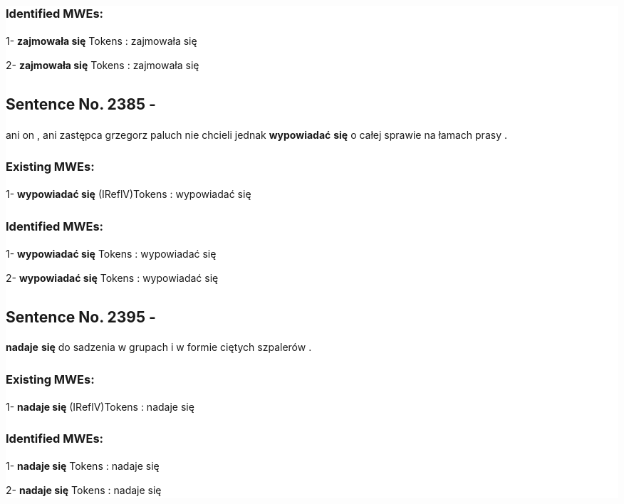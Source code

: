 
### Identified MWEs: 
1- **zajmowała się** Tokens : 
zajmowała
się


2- **zajmowała się** Tokens : 
zajmowała
się



## Sentence No. 2385 - 
ani on , ani zastępca grzegorz paluch nie chcieli jednak **wypowiadać** **się** o całej sprawie na łamach prasy . 
### Existing MWEs: 
1- **wypowiadać się** (IReflV)Tokens : 
wypowiadać
się


### Identified MWEs: 
1- **wypowiadać się** Tokens : 
wypowiadać
się


2- **wypowiadać się** Tokens : 
wypowiadać
się



## Sentence No. 2395 - 
**nadaje** **się** do sadzenia w grupach i w formie ciętych szpalerów . 
### Existing MWEs: 
1- **nadaje się** (IReflV)Tokens : 
nadaje
się


### Identified MWEs: 
1- **nadaje się** Tokens : 
nadaje
się


2- **nadaje się** Tokens : 
nadaje
się


